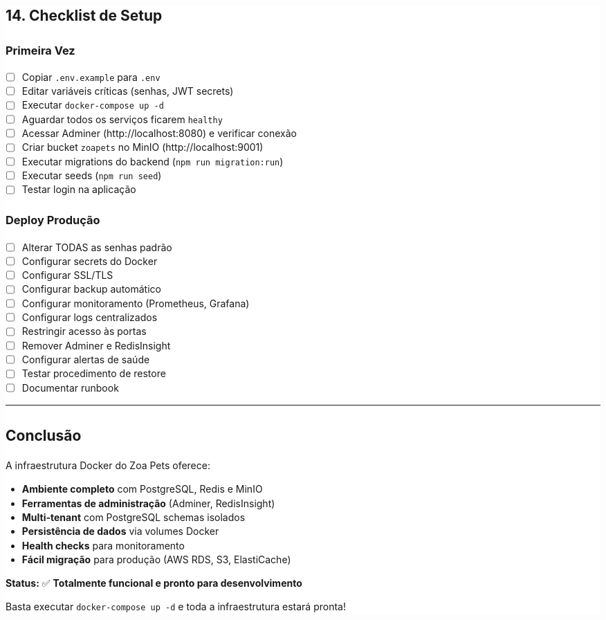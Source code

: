 ## 14. Checklist de Setup

### Primeira Vez

- [ ] Copiar `.env.example` para `.env`
- [ ] Editar variáveis críticas (senhas, JWT secrets)
- [ ] Executar `docker-compose up -d`
- [ ] Aguardar todos os serviços ficarem `healthy`
- [ ] Acessar Adminer (http://localhost:8080) e verificar conexão
- [ ] Criar bucket `zoapets` no MinIO (http://localhost:9001)
- [ ] Executar migrations do backend (`npm run migration:run`)
- [ ] Executar seeds (`npm run seed`)
- [ ] Testar login na aplicação

### Deploy Produção

- [ ] Alterar TODAS as senhas padrão
- [ ] Configurar secrets do Docker
- [ ] Configurar SSL/TLS
- [ ] Configurar backup automático
- [ ] Configurar monitoramento (Prometheus, Grafana)
- [ ] Configurar logs centralizados
- [ ] Restringir acesso às portas
- [ ] Remover Adminer e RedisInsight
- [ ] Configurar alertas de saúde
- [ ] Testar procedimento de restore
- [ ] Documentar runbook

---

## Conclusão

A infraestrutura Docker do Zoa Pets oferece:

- **Ambiente completo** com PostgreSQL, Redis e MinIO
- **Ferramentas de administração** (Adminer, RedisInsight)
- **Multi-tenant** com PostgreSQL schemas isolados
- **Persistência de dados** via volumes Docker
- **Health checks** para monitoramento
- **Fácil migração** para produção (AWS RDS, S3, ElastiCache)

**Status:** ✅ **Totalmente funcional e pronto para desenvolvimento**

Basta executar `docker-compose up -d` e toda a infraestrutura estará pronta!
